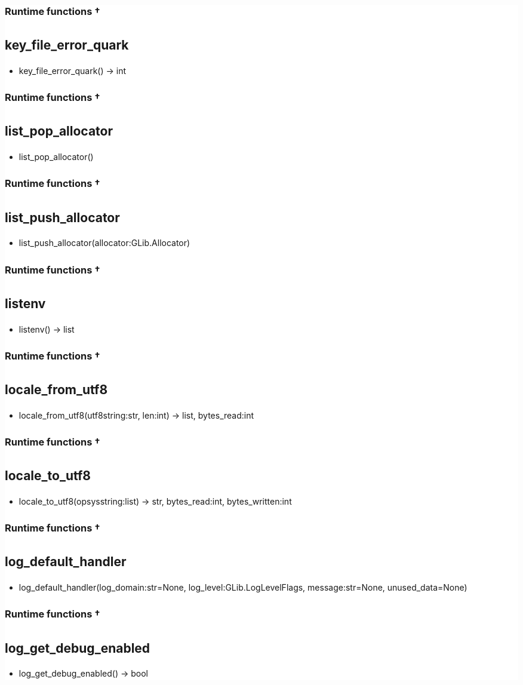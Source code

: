### Runtime functions †


## key_file_error_quark
- key_file_error_quark() -> int

### Runtime functions †


## list_pop_allocator
- list_pop_allocator()

### Runtime functions †


## list_push_allocator
- list_push_allocator(allocator:GLib.Allocator)

### Runtime functions †


## listenv
- listenv() -> list

### Runtime functions †


## locale_from_utf8
- locale_from_utf8(utf8string:str, len:int) -> list, bytes_read:int

### Runtime functions †


## locale_to_utf8
- locale_to_utf8(opsysstring:list) -> str, bytes_read:int, bytes_written:int

### Runtime functions †


## log_default_handler
- log_default_handler(log_domain:str=None, log_level:GLib.LogLevelFlags, message:str=None, unused_data=None)

### Runtime functions †


## log_get_debug_enabled
- log_get_debug_enabled() -> bool

